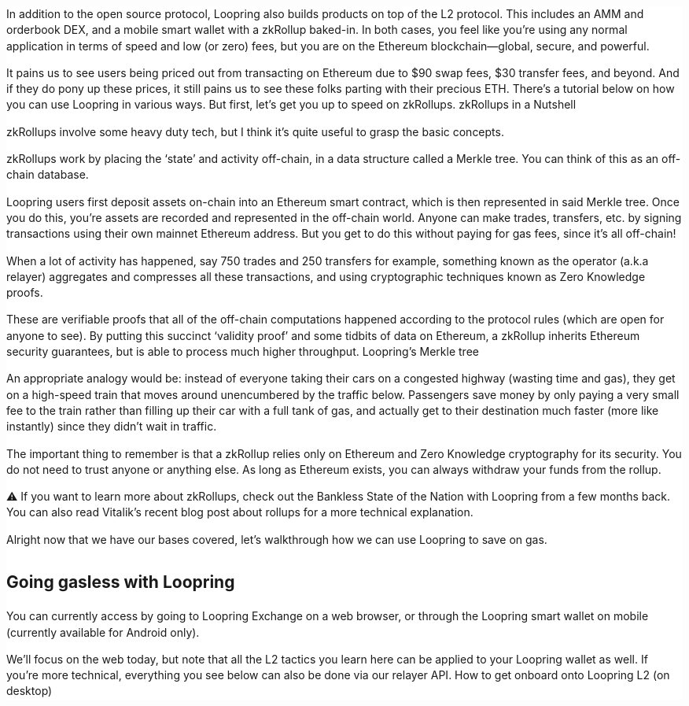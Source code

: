 In addition to the open source protocol, Loopring also builds products on top of the L2 protocol. This includes an AMM and orderbook DEX, and a mobile smart wallet with a zkRollup baked-in. In both cases, you feel like you’re using any normal application in terms of speed and low (or zero) fees, but you are on the Ethereum blockchain—global, secure, and powerful. 

It pains us to see users being priced out from transacting on Ethereum due to $90 swap fees, $30 transfer fees, and beyond. And if they do pony up these prices, it still pains us to see these folks parting with their precious ETH. There’s a tutorial below on how you can use Loopring in various ways. But first, let’s get you up to speed on zkRollups.
zkRollups in a Nutshell

zkRollups involve some heavy duty tech, but I think it’s quite useful to grasp the basic concepts.

zkRollups work by placing the ‘state’ and activity off-chain, in a data structure called a Merkle tree. You can think of this as an off-chain database.

Loopring users first deposit assets on-chain into an Ethereum smart contract, which is then represented in said Merkle tree. Once you do this, you’re assets are recorded and represented in the off-chain world. Anyone can make trades, transfers, etc. by signing transactions using their own mainnet Ethereum address. But you get to do this without paying for gas fees, since it’s all off-chain!

When a lot of activity has happened, say 750 trades and 250 transfers for example, something known as the operator (a.k.a relayer) aggregates and compresses all these transactions, and using cryptographic techniques known as Zero Knowledge proofs.

These are verifiable proofs that all of the off-chain computations happened according to the protocol rules (which are open for anyone to see). By putting this succinct ‘validity proof’ and some tidbits of data on Ethereum, a zkRollup inherits Ethereum security guarantees, but is able to process much higher throughput.
Loopring’s Merkle tree

An appropriate analogy would be: instead of everyone taking their cars on a congested highway (wasting time and gas), they get on a high-speed train that moves around unencumbered by the traffic below. Passengers save money by only paying a very small fee to the train rather than filling up their car with a full tank of gas, and actually get to their destination much faster (more like instantly) since they didn’t wait in traffic.

The important thing to remember is that a zkRollup relies only on Ethereum and Zero Knowledge cryptography for its security. You do not need to trust anyone or anything else. As long as Ethereum exists, you can always withdraw your funds from the rollup.

⚠️ If you want to learn more about zkRollups, check out the Bankless State of the Nation with Loopring from a few months back. You can also read Vitalik’s recent blog post about rollups for a more technical explanation.

Alright now that we have our bases covered, let’s walkthrough how we can use Loopring to save on gas.

## Going gasless with Loopring

You can currently access by going to Loopring Exchange on a web browser, or through the Loopring smart wallet on mobile (currently available for Android only).

We’ll focus on the web today, but note that all the L2 tactics you learn here can be applied to your Loopring wallet as well. If you’re more technical, everything you see below can also be done via our relayer API. 
How to get onboard onto Loopring L2 (on desktop)
